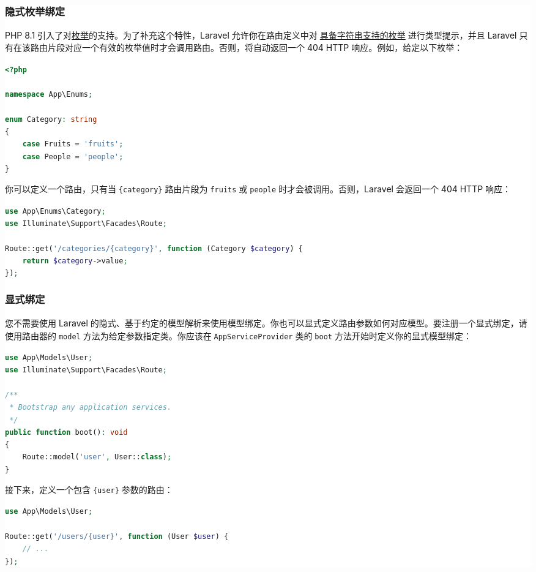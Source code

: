 ### 隐式枚举绑定

PHP 8.1 引入了对[枚举](https://www.php.net/manual/en/language.enumerations.backed.php)的支持。为了补充这个特性，Laravel 允许你在路由定义中对 [具备字符串支持的枚举](https://www.php.net/manual/en/language.enumerations.backed.php) 进行类型提示，并且 Laravel 只有在该路由片段对应一个有效的枚举值时才会调用路由。否则，将自动返回一个 404 HTTP 响应。例如，给定以下枚举：

```php
<?php

namespace App\Enums;

enum Category: string
{
    case Fruits = 'fruits';
    case People = 'people';
}
```

你可以定义一个路由，只有当 `{category}` 路由片段为 `fruits` 或 `people` 时才会被调用。否则，Laravel 会返回一个 404 HTTP 响应：

```php
use App\Enums\Category;
use Illuminate\Support\Facades\Route;

Route::get('/categories/{category}', function (Category $category) {
    return $category->value;
});
```

### 显式绑定

您不需要使用 Laravel 的隐式、基于约定的模型解析来使用模型绑定。你也可以显式定义路由参数如何对应模型。要注册一个显式绑定，请使用路由器的 `model` 方法为给定参数指定类。你应该在 `AppServiceProvider` 类的 `boot` 方法开始时定义你的显式模型绑定：

```php
use App\Models\User;
use Illuminate\Support\Facades\Route;

/**
 * Bootstrap any application services.
 */
public function boot(): void
{
    Route::model('user', User::class);
}
```

接下来，定义一个包含 `{user}` 参数的路由：

```php
use App\Models\User;

Route::get('/users/{user}', function (User $user) {
    // ...
});
```
